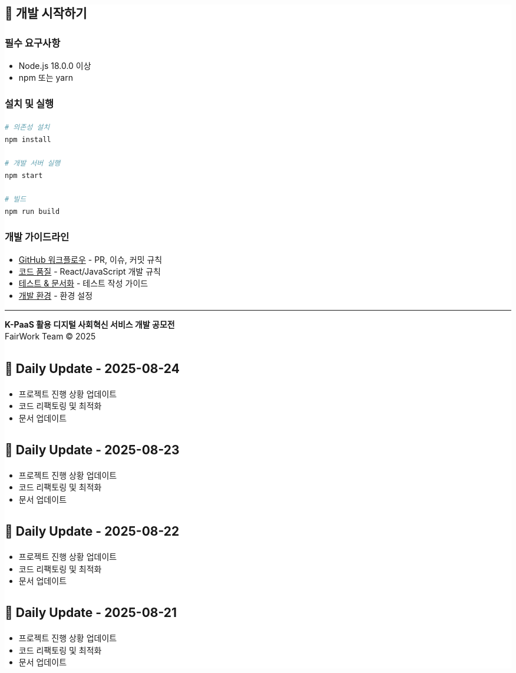 
## 🚀 개발 시작하기

### 필수 요구사항
- Node.js 18.0.0 이상
- npm 또는 yarn

### 설치 및 실행
```bash
# 의존성 설치
npm install

# 개발 서버 실행
npm start

# 빌드
npm run build
```

### 개발 가이드라인
- [GitHub 워크플로우](./.cursor/rules/github-workflow.mdc) - PR, 이슈, 커밋 규칙
- [코드 품질](./.cursor/rules/code-quality.mdc) - React/JavaScript 개발 규칙
- [테스트 & 문서화](./.cursor/rules/testing-documentation.mdc) - 테스트 작성 가이드
- [개발 환경](./.cursor/rules/development-environment.mdc) - 환경 설정

---

**K-PaaS 활용 디지털 사회혁신 서비스 개발 공모전**  
FairWork Team © 2025

## 📝 Daily Update - 2025-08-24
- 프로젝트 진행 상황 업데이트
- 코드 리팩토링 및 최적화
- 문서 업데이트

## 📝 Daily Update - 2025-08-23
- 프로젝트 진행 상황 업데이트
- 코드 리팩토링 및 최적화
- 문서 업데이트

## 📝 Daily Update - 2025-08-22
- 프로젝트 진행 상황 업데이트
- 코드 리팩토링 및 최적화
- 문서 업데이트

## 📝 Daily Update - 2025-08-21
- 프로젝트 진행 상황 업데이트
- 코드 리팩토링 및 최적화
- 문서 업데이트
